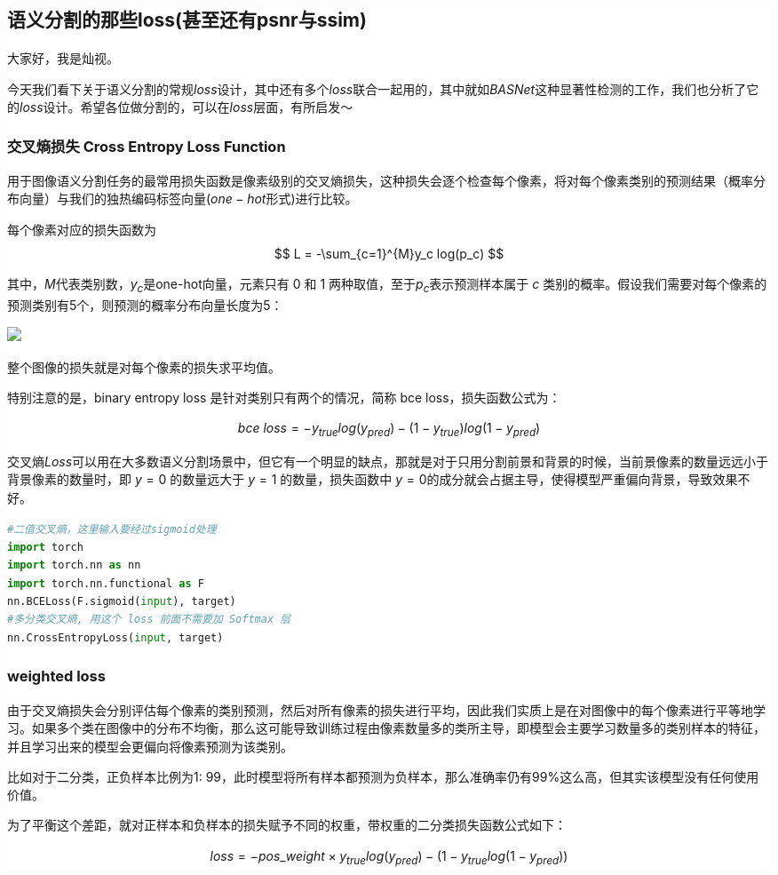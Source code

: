 ## 语义分割的那些loss(甚至还有psnr与ssim)

大家好，我是灿视。

今天我们看下关于语义分割的常规$loss$设计，其中还有多个$loss$联合一起用的，其中就如$BASNet$这种显著性检测的工作，我们也分析了它的$loss$设计。希望各位做分割的，可以在$loss$层面，有所启发～


### 交叉熵损失 Cross Entropy Loss Function

用于图像语义分割任务的最常用损失函数是像素级别的交叉熵损失，这种损失会逐个检查每个像素，将对每个像素类别的预测结果（概率分布向量）与我们的独热编码标签向量($one-hot$形式)进行比较。


每个像素对应的损失函数为
$$
L = -\sum_{c=1}^{M}y_c log(p_c)
$$

其中，$M$代表类别数，$y_c$是one-hot向量，元素只有 $0$ 和 $1$ 两种取值，至于$p_c$表示预测样本属于 $c$ 类别的概率。假设我们需要对每个像素的预测类别有5个，则预测的概率分布向量长度为5：


![](https://files.mdnice.com/user/15197/a8dd3759-aab0-4a65-b633-e93af8771aad.png)


整个图像的损失就是对每个像素的损失求平均值。

特别注意的是，binary entropy loss 是针对类别只有两个的情况，简称 bce loss，损失函数公式为：

$$
bce \ loss = -y_{true}log(y_{pred}) - (1-y_{true})log(1-y_{pred})
$$

交叉熵$Loss$可以用在大多数语义分割场景中，但它有一个明显的缺点，那就是对于只用分割前景和背景的时候，当前景像素的数量远远小于背景像素的数量时，即 $y=0$ 的数量远大于 $y=1$ 的数量，损失函数中 $y=0$的成分就会占据主导，使得模型严重偏向背景，导致效果不好。

```python
#二值交叉熵，这里输入要经过sigmoid处理
import torch
import torch.nn as nn
import torch.nn.functional as F
nn.BCELoss(F.sigmoid(input), target)
#多分类交叉熵, 用这个 loss 前面不需要加 Softmax 层
nn.CrossEntropyLoss(input, target)
```

### weighted loss

由于交叉熵损失会分别评估每个像素的类别预测，然后对所有像素的损失进行平均，因此我们实质上是在对图像中的每个像素进行平等地学习。如果多个类在图像中的分布不均衡，那么这可能导致训练过程由像素数量多的类所主导，即模型会主要学习数量多的类别样本的特征，并且学习出来的模型会更偏向将像素预测为该类别。

比如对于二分类，正负样本比例为1: 99，此时模型将所有样本都预测为负样本，那么准确率仍有99%这么高，但其实该模型没有任何使用价值。

为了平衡这个差距，就对正样本和负样本的损失赋予不同的权重，带权重的二分类损失函数公式如下：

$$
loss = -pos\_weight \times y_{true}log(y_{pred}) - (1-y_{true}log(1-y_{pred}))
$$
